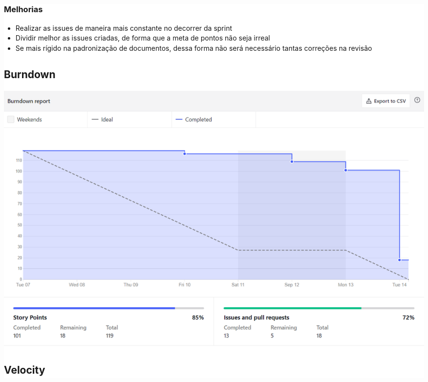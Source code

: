 ### Melhorias

- Realizar as issues de maneira mais constante no decorrer da sprint 
- Dividir melhor as issues criadas, de forma que a meta de pontos não seja irreal
- Se mais rígido na padronização de documentos, dessa forma não será necessário tantas correções na revisão

## Burndown

![burndown](/docs/assets/sprints/time_a/sprint_6/burndown_6.png)

## Velocity

